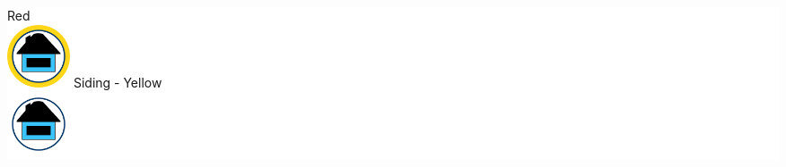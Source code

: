 Red<br><a href='https://github.com/NAPSG/Wildfire-Mitigation-Symbology/blob/main/Mitigation/icons/Mitigation_Siding-yellow-halo_256x256.svg'><img src='https://raw.githubusercontent.com/NAPSG/Wildfire-Mitigation-Symbology/main/Mitigation/icons/Mitigation_Siding-yellow-halo_256x256.svg' width='70'></a> Siding - Yellow<br><a href='https://github.com/NAPSG/Wildfire-Mitigation-Symbology/blob/main/Mitigation/icons/Mitigation_Siding_256x256.svg'><img src='https://raw.githubusercontent.com/NAPSG/Wildfire-Mitigation-Symbology/main/Mitigation/icons/Mitigation_Siding_256x256.svg' width='70'></a>